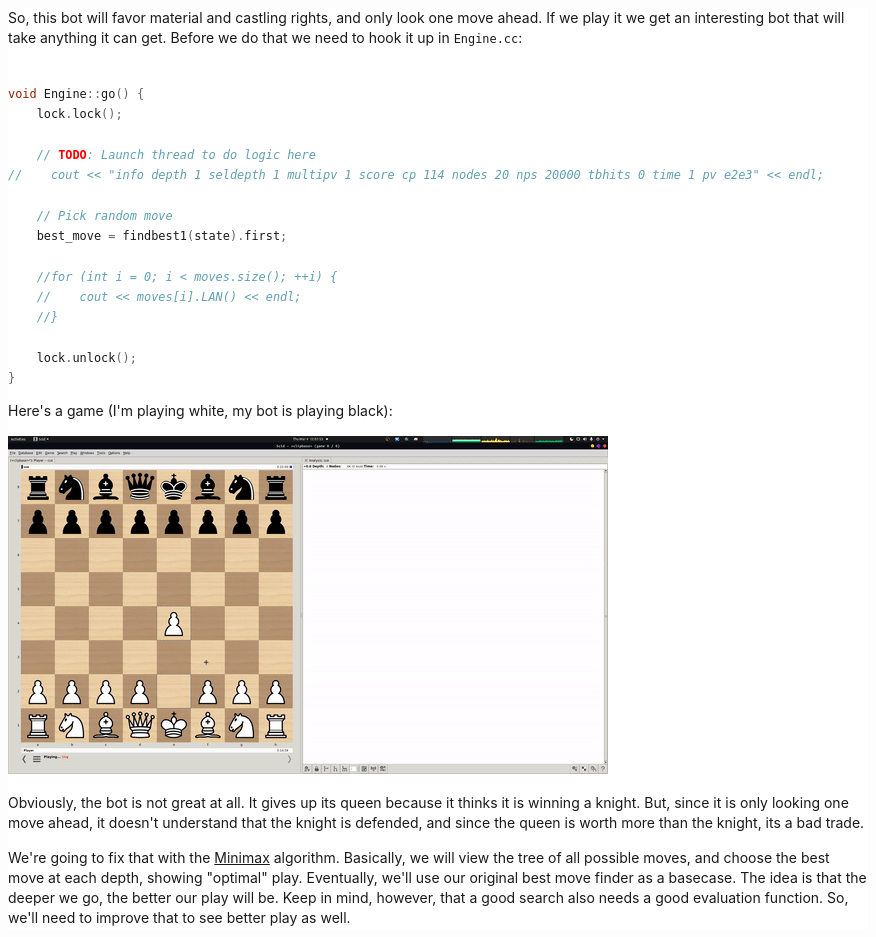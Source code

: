 So, this bot will favor material and castling rights, and only look one move ahead. If we play it we get an interesting bot that will take anything it can get. Before we do that we need to hook it up in `Engine.cc`:

```c++

void Engine::go() {
    lock.lock();
    
    // TODO: Launch thread to do logic here
//    cout << "info depth 1 seldepth 1 multipv 1 score cp 114 nodes 20 nps 20000 tbhits 0 time 1 pv e2e3" << endl;

    // Pick random move
    best_move = findbest1(state).first;

    //for (int i = 0; i < moves.size(); ++i) {
    //    cout << moves[i].LAN() << endl;
    //}

    lock.unlock();
}
```

Here's a game (I'm playing white, my bot is playing black):

![assets/img/chess-g6.gif](assets/img/chess-g6.gif)

Obviously, the bot is not great at all. It gives up its queen because it thinks it is winning a knight. But, since it is only looking one move ahead, it doesn't understand that the knight is defended, and since the queen is worth more than the knight, its a bad trade.

We're going to fix that with the [Minimax](https://en.wikipedia.org/wiki/Minimax) algorithm. Basically, we will view the tree of all possible moves, and choose the best move at each depth, showing "optimal" play. Eventually, we'll use our original best move finder as a basecase. The idea is that the deeper we go, the better our play will be. Keep in mind, however, that a good search also needs a good evaluation function. So, we'll need to improve that to see better play as well.
